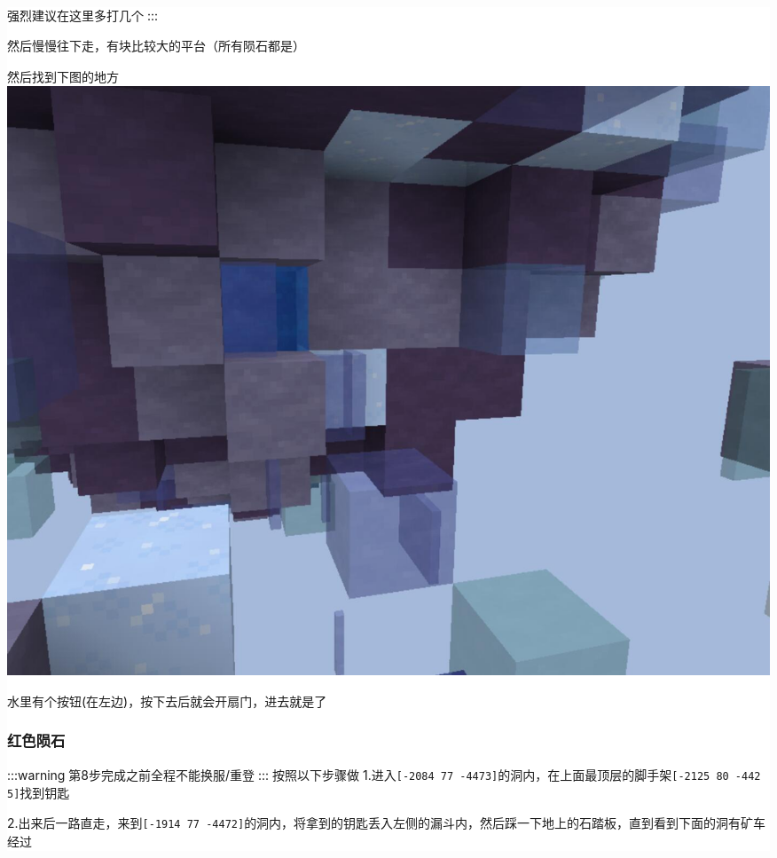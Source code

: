 强烈建议在这里多打几个
:::

然后慢慢往下走，有块比较大的平台（所有陨石都是）

然后找到下图的地方
![](/assets/img/lvl80-14.jpg)

水里有个按钮(在左边)，按下去后就会开扇门，进去就是了


### 红色陨石
:::warning 
第8步完成之前全程不能换服/重登
:::
按照以下步骤做
1.进入`[-2084 77 -4473]`的洞内，在上面最顶层的脚手架`[-2125 80 -4425]`找到钥匙

2.出来后一路直走，来到`[-1914 77 -4472]`的洞内，将拿到的钥匙丢入左侧的漏斗内，然后踩一下地上的石踏板，直到看到下面的洞有矿车经过
